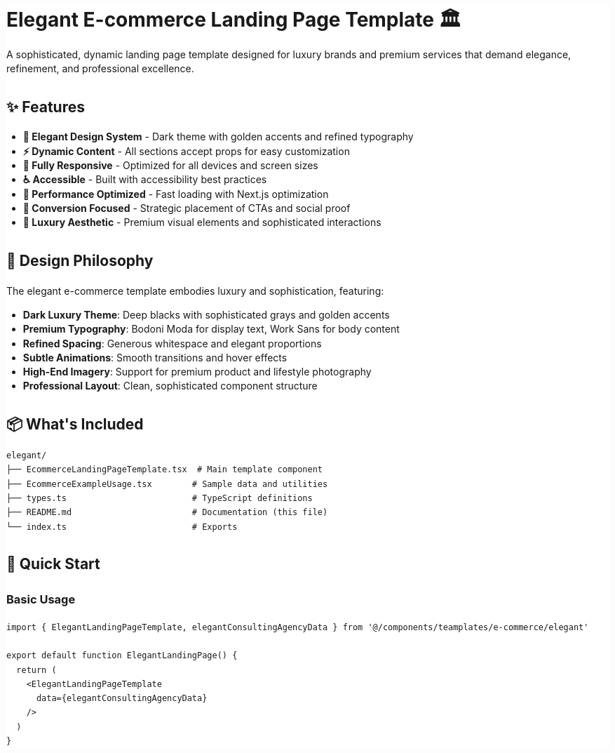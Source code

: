 # Elegant E-commerce Landing Page Template 🏛️

A sophisticated, dynamic landing page template designed for luxury brands and premium services that demand elegance, refinement, and professional excellence.

## ✨ Features

- **🎨 Elegant Design System** - Dark theme with golden accents and refined typography
- **⚡ Dynamic Content** - All sections accept props for easy customization 
- **📱 Fully Responsive** - Optimized for all devices and screen sizes
- **♿ Accessible** - Built with accessibility best practices
- **🚀 Performance Optimized** - Fast loading with Next.js optimization
- **🎯 Conversion Focused** - Strategic placement of CTAs and social proof
- **💎 Luxury Aesthetic** - Premium visual elements and sophisticated interactions

## 🎨 Design Philosophy

The elegant e-commerce template embodies luxury and sophistication, featuring:

- **Dark Luxury Theme**: Deep blacks with sophisticated grays and golden accents
- **Premium Typography**: Bodoni Moda for display text, Work Sans for body content
- **Refined Spacing**: Generous whitespace and elegant proportions
- **Subtle Animations**: Smooth transitions and hover effects
- **High-End Imagery**: Support for premium product and lifestyle photography
- **Professional Layout**: Clean, sophisticated component structure

## 📦 What's Included

```
elegant/
├── EcommerceLandingPageTemplate.tsx  # Main template component
├── EcommerceExampleUsage.tsx        # Sample data and utilities  
├── types.ts                         # TypeScript definitions
├── README.md                        # Documentation (this file)
└── index.ts                         # Exports
```

## 🚀 Quick Start

### Basic Usage

```tsx
import { ElegantLandingPageTemplate, elegantConsultingAgencyData } from '@/components/teamplates/e-commerce/elegant'

export default function ElegantLandingPage() {
  return (
    <ElegantLandingPageTemplate 
      data={elegantConsultingAgencyData}
    />
  )
}
```
